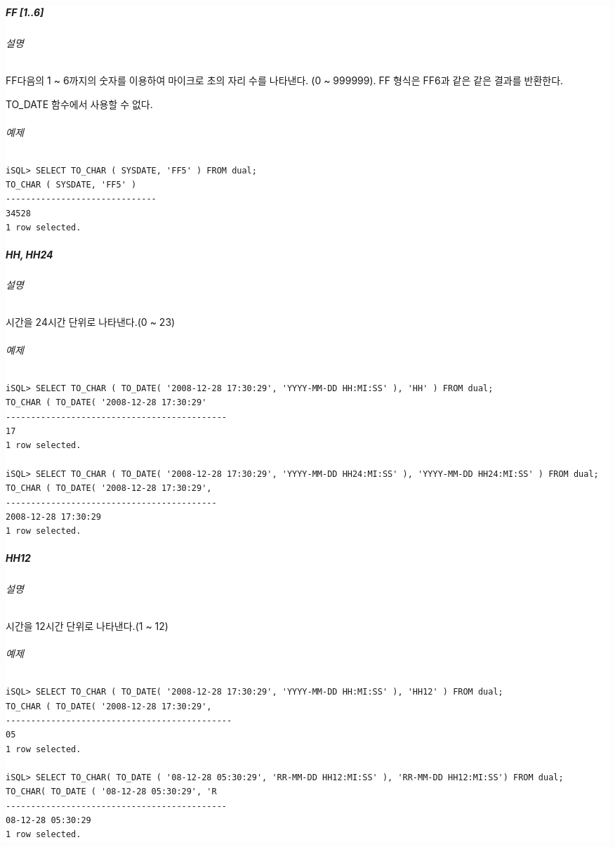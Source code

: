 ##### FF [1..6]

###### 설명

FF다음의 1 \~ 6까지의 숫자를 이용하여 마이크로 초의 자리 수를 나타낸다. (0 \~
999999). FF 형식은 FF6과 같은 같은 결과를 반환한다.

TO_DATE 함수에서 사용할 수 없다.

###### 예제

```
iSQL> SELECT TO_CHAR ( SYSDATE, 'FF5' ) FROM dual;
TO_CHAR ( SYSDATE, 'FF5' )  
------------------------------
34528      
1 row selected.
```

##### HH, HH24

###### 설명

시간을 24시간 단위로 나타낸다.(0 \~ 23)

###### 예제

```
iSQL> SELECT TO_CHAR ( TO_DATE( '2008-12-28 17:30:29', 'YYYY-MM-DD HH:MI:SS' ), 'HH' ) FROM dual;
TO_CHAR ( TO_DATE( '2008-12-28 17:30:29'  
--------------------------------------------
17      
1 row selected.

iSQL> SELECT TO_CHAR ( TO_DATE( '2008-12-28 17:30:29', 'YYYY-MM-DD HH24:MI:SS' ), 'YYYY-MM-DD HH24:MI:SS' ) FROM dual;
TO_CHAR ( TO_DATE( '2008-12-28 17:30:29',
------------------------------------------
2008-12-28 17:30:29
1 row selected.
```

##### HH12

###### 설명

시간을 12시간 단위로 나타낸다.(1 \~ 12)

###### 예제

```
iSQL> SELECT TO_CHAR ( TO_DATE( '2008-12-28 17:30:29', 'YYYY-MM-DD HH:MI:SS' ), 'HH12' ) FROM dual;
TO_CHAR ( TO_DATE( '2008-12-28 17:30:29',
---------------------------------------------
05
1 row selected.

iSQL> SELECT TO_CHAR( TO_DATE ( '08-12-28 05:30:29', 'RR-MM-DD HH12:MI:SS' ), 'RR-MM-DD HH12:MI:SS') FROM dual;
TO_CHAR( TO_DATE ( '08-12-28 05:30:29', 'R
--------------------------------------------
08-12-28 05:30:29
1 row selected.
```
